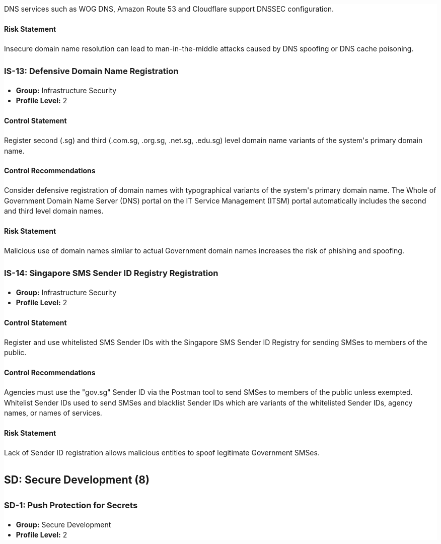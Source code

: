DNS services such as WOG DNS, Amazon Route 53 and Cloudflare support DNSSEC configuration.

#### Risk Statement

Insecure domain name resolution can lead to man-in-the-middle attacks caused by DNS spoofing or DNS cache poisoning.

### IS-13: Defensive Domain Name Registration

- **Group:** Infrastructure Security
- **Profile Level:** 2

#### Control Statement

Register second (.sg) and third (.com.sg, .org.sg, .net.sg, .edu.sg) level domain name variants of the system&#39;s primary domain name.

#### Control Recommendations

Consider defensive registration of domain names with typographical variants of the system&#39;s primary domain name. The Whole of Government Domain Name Server (DNS) portal on the IT Service Management (ITSM) portal automatically includes the second and third level domain names.

#### Risk Statement

Malicious use of domain names similar to actual Government domain names increases the risk of phishing and spoofing.

### IS-14: Singapore SMS Sender ID Registry Registration

- **Group:** Infrastructure Security
- **Profile Level:** 2

#### Control Statement

Register and use whitelisted SMS Sender IDs with the Singapore SMS Sender ID Registry for sending SMSes to members of the public.

#### Control Recommendations

Agencies must use the &quot;gov.sg&quot; Sender ID via the Postman tool to send SMSes to members of the public unless exempted. Whitelist Sender IDs used to send SMSes and blacklist Sender IDs which are variants of the whitelisted Sender IDs, agency names, or names of services.

#### Risk Statement

Lack of Sender ID registration allows malicious entities to spoof legitimate Government SMSes.

## SD: Secure Development (8)

### SD-1: Push Protection for Secrets

- **Group:** Secure Development
- **Profile Level:** 2
